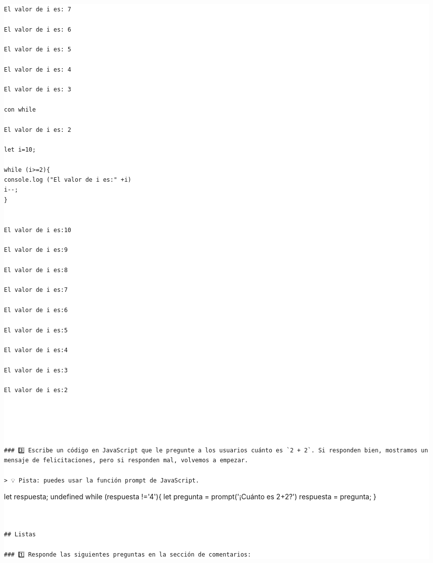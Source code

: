 ```
El valor de i es: 7

El valor de i es: 6

El valor de i es: 5

El valor de i es: 4

El valor de i es: 3

con while

El valor de i es: 2

let i=10;

while (i>=2){
console.log ("El valor de i es:" +i)
i--;
}


El valor de i es:10

El valor de i es:9

El valor de i es:8

El valor de i es:7

El valor de i es:6

El valor de i es:5

El valor de i es:4

El valor de i es:3

El valor de i es:2





### 3️⃣ Escribe un código en JavaScript que le pregunte a los usuarios cuánto es `2 + 2`. Si responden bien, mostramos un mensaje de felicitaciones, pero si responden mal, volvemos a empezar.

> 💡 Pista: puedes usar la función prompt de JavaScript.

```
let respuesta;
undefined
while (respuesta !='4'){
let pregunta = prompt('¡Cuánto es 2+2?')
    respuesta = pregunta;
}
```


## Listas

### 1️⃣ Responde las siguientes preguntas en la sección de comentarios:

```